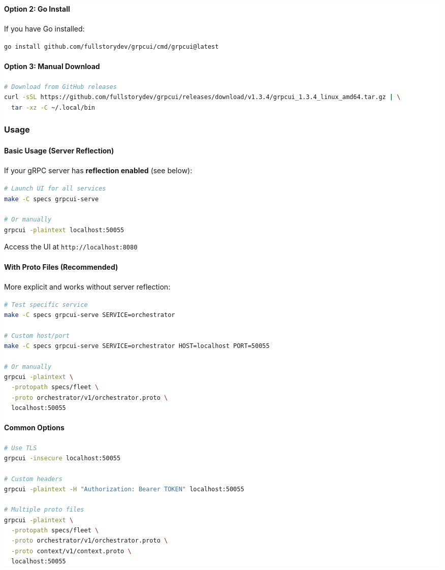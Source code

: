 #### Option 2: Go Install

If you have Go installed:

```bash
go install github.com/fullstorydev/grpcui/cmd/grpcui@latest
```

#### Option 3: Manual Download

```bash
# Download from GitHub releases
curl -sSL https://github.com/fullstorydev/grpcui/releases/download/v1.3.4/grpcui_1.3.4_linux_amd64.tar.gz | \
  tar -xz -C ~/.local/bin
```

### Usage

#### Basic Usage (Server Reflection)

If your gRPC server has **reflection enabled** (see below):

```bash
# Launch UI for all services
make -C specs grpcui-serve

# Or manually
grpcui -plaintext localhost:50055
```

Access the UI at `http://localhost:8080`

#### With Proto Files (Recommended)

More explicit and works without server reflection:

```bash
# Test specific service
make -C specs grpcui-serve SERVICE=orchestrator

# Custom host/port
make -C specs grpcui-serve SERVICE=orchestrator HOST=localhost PORT=50055

# Or manually
grpcui -plaintext \
  -protopath specs/fleet \
  -proto orchestrator/v1/orchestrator.proto \
  localhost:50055
```

#### Common Options

```bash
# Use TLS
grpcui -insecure localhost:50055

# Custom headers
grpcui -plaintext -H "Authorization: Bearer TOKEN" localhost:50055

# Multiple proto files
grpcui -plaintext \
  -protopath specs/fleet \
  -proto orchestrator/v1/orchestrator.proto \
  -proto context/v1/context.proto \
  localhost:50055
```
